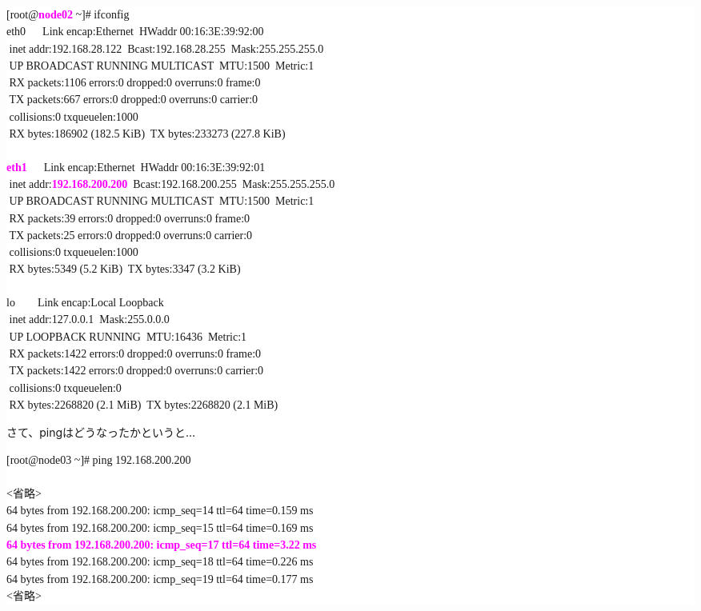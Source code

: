 
<pre class="wp-caption" style="text-align: left;"><span style="font-family: verdana,geneva;">[root@<strong><span style="color: #ff00ff;">node02</span></strong> ~]# ifconfig</span>
<span style="font-family: verdana,geneva;">eth0      Link encap:Ethernet  HWaddr 00:16:3E:39:92:00</span>
<span style="font-family: verdana,geneva;"> inet addr:192.168.28.122  Bcast:192.168.28.255  Mask:255.255.255.0</span>
<span style="font-family: verdana,geneva;"> UP BROADCAST RUNNING MULTICAST  MTU:1500  Metric:1</span>
<span style="font-family: verdana,geneva;"> RX packets:1106 errors:0 dropped:0 overruns:0 frame:0</span>
<span style="font-family: verdana,geneva;"> TX packets:667 errors:0 dropped:0 overruns:0 carrier:0</span>
<span style="font-family: verdana,geneva;"> collisions:0 txqueuelen:1000</span>
<span style="font-family: verdana,geneva;"> RX bytes:186902 (182.5 KiB)  TX bytes:233273 (227.8 KiB)</span>

<span style="font-family: verdana,geneva;"><strong><span style="color: #ff00ff;">eth1</span></strong>      Link encap:Ethernet  HWaddr 00:16:3E:39:92:01</span>
<span style="font-family: verdana,geneva;"> inet addr:<strong><span style="color: #ff00ff;">192.168.200.200 </span></strong> Bcast:192.168.200.255  Mask:255.255.255.0</span>
<span style="font-family: verdana,geneva;"> UP BROADCAST RUNNING MULTICAST  MTU:1500  Metric:1</span>
<span style="font-family: verdana,geneva;"> RX packets:39 errors:0 dropped:0 overruns:0 frame:0</span>
<span style="font-family: verdana,geneva;"> TX packets:25 errors:0 dropped:0 overruns:0 carrier:0</span>
<span style="font-family: verdana,geneva;"> collisions:0 txqueuelen:1000</span>
<span style="font-family: verdana,geneva;"> RX bytes:5349 (5.2 KiB)  TX bytes:3347 (3.2 KiB)</span>

<span style="font-family: verdana,geneva;">lo        Link encap:Local Loopback</span>
<span style="font-family: verdana,geneva;"> inet addr:127.0.0.1  Mask:255.0.0.0</span>
<span style="font-family: verdana,geneva;"> UP LOOPBACK RUNNING  MTU:16436  Metric:1</span>
<span style="font-family: verdana,geneva;"> RX packets:1422 errors:0 dropped:0 overruns:0 frame:0</span>
<span style="font-family: verdana,geneva;"> TX packets:1422 errors:0 dropped:0 overruns:0 carrier:0</span>
<span style="font-family: verdana,geneva;"> collisions:0 txqueuelen:0</span>
<span style="font-family: verdana,geneva;"> RX bytes:2268820 (2.1 MiB)  TX bytes:2268820 (2.1 MiB)</span></pre>


さて、pingはどうなったかというと…
<pre class="wp-caption" style="text-align: left;"><span style="font-family: verdana,geneva;">[root@node03 ~]# ping 192.168.200.200</span>

<span style="font-family: verdana,geneva;">&lt;省略&gt;</span>
<span style="font-family: verdana,geneva;">64 bytes from 192.168.200.200: icmp_seq=14 ttl=64 time=0.159 ms</span>
<span style="font-family: verdana,geneva;">64 bytes from 192.168.200.200: icmp_seq=15 ttl=64 time=0.169 ms</span>
<strong><span style="font-family: verdana,geneva; color: #ff00ff;">64 bytes from 192.168.200.200: icmp_seq=17 ttl=64 time=3.22 ms</span></strong>
<span style="font-family: verdana,geneva;">64 bytes from 192.168.200.200: icmp_seq=18 ttl=64 time=0.226 ms</span>
<span style="font-family: verdana,geneva;">64 bytes from 192.168.200.200: icmp_seq=19 ttl=64 time=0.177 ms</span>
<span style="font-family: verdana,geneva;">&lt;省略&gt;</span></pre>

